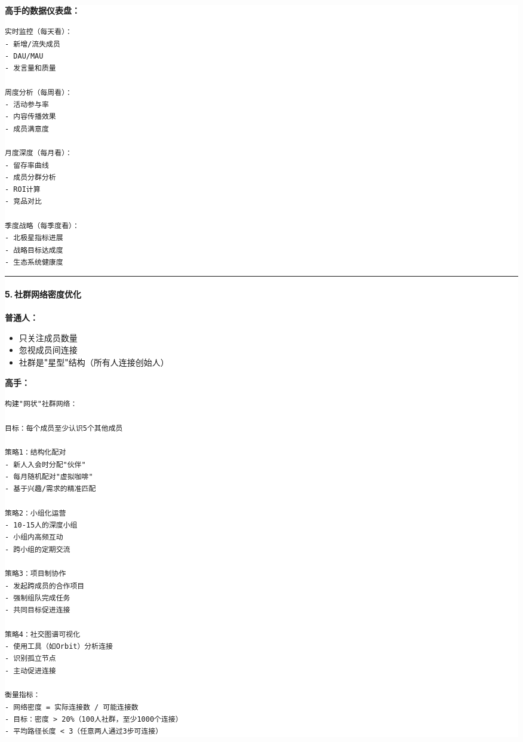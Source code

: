 **高手的数据仪表盘：**
```
实时监控（每天看）：
- 新增/流失成员
- DAU/MAU
- 发言量和质量

周度分析（每周看）：
- 活动参与率
- 内容传播效果
- 成员满意度

月度深度（每月看）：
- 留存率曲线
- 成员分群分析
- ROI计算
- 竞品对比

季度战略（每季度看）：
- 北极星指标进展
- 战略目标达成度
- 生态系统健康度
```

---

#### 5. **社群网络密度优化**

**普通人：**
- 只关注成员数量
- 忽视成员间连接
- 社群是"星型"结构（所有人连接创始人）

**高手：**
```
构建"网状"社群网络：

目标：每个成员至少认识5个其他成员

策略1：结构化配对
- 新人入会时分配"伙伴"
- 每月随机配对"虚拟咖啡"
- 基于兴趣/需求的精准匹配

策略2：小组化运营
- 10-15人的深度小组
- 小组内高频互动
- 跨小组的定期交流

策略3：项目制协作
- 发起跨成员的合作项目
- 强制组队完成任务
- 共同目标促进连接

策略4：社交图谱可视化
- 使用工具（如Orbit）分析连接
- 识别孤立节点
- 主动促进连接

衡量指标：
- 网络密度 = 实际连接数 / 可能连接数
- 目标：密度 > 20%（100人社群，至少1000个连接）
- 平均路径长度 < 3（任意两人通过3步可连接）
```
